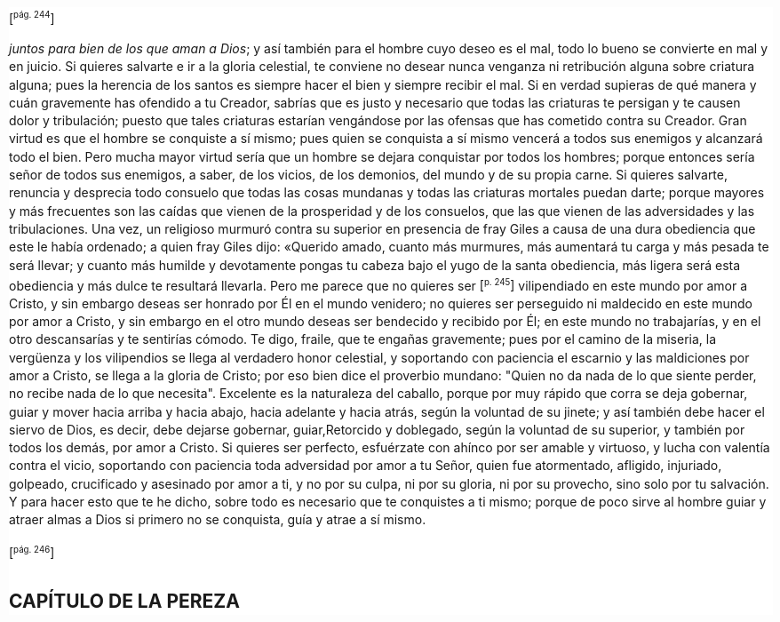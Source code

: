 <span id="p244">[<sup><small>pág. 244</small></sup>]</span>

_juntos para bien de los que aman a Dios_; y así también para el hombre cuyo deseo es el mal, todo lo bueno se convierte en mal y en juicio. Si quieres salvarte e ir a la gloria celestial, te conviene no desear nunca venganza ni retribución alguna sobre criatura alguna; pues la herencia de los santos es siempre hacer el bien y siempre recibir el mal. Si en verdad supieras de qué manera y cuán gravemente has ofendido a tu Creador, sabrías que es justo y necesario que todas las criaturas te persigan y te causen dolor y tribulación; puesto que tales criaturas estarían vengándose por las ofensas que has cometido contra su Creador. Gran virtud es que el hombre se conquiste a sí mismo; pues quien se conquista a sí mismo vencerá a todos sus enemigos y alcanzará todo el bien. Pero mucha mayor virtud sería que un hombre se dejara conquistar por todos los hombres; porque entonces sería señor de todos sus enemigos, a saber, de los vicios, de los demonios, del mundo y de su propia carne. Si quieres salvarte, renuncia y desprecia todo consuelo que todas las cosas mundanas y todas las criaturas mortales puedan darte; porque mayores y más frecuentes son las caídas que vienen de la prosperidad y de los consuelos, que las que vienen de las adversidades y las tribulaciones. Una vez, un religioso murmuró contra su superior en presencia de fray Giles a causa de una dura obediencia que este le había ordenado; a quien fray Giles dijo: «Querido amado, cuanto más murmures, más aumentará tu carga y más pesada te será llevar; y cuanto más humilde y devotamente pongas tu cabeza bajo el yugo de la santa obediencia, más ligera será esta obediencia y más dulce te resultará llevarla. Pero me parece que no quieres ser <span id="p245">[<sup><small>p. 245</small></sup>]</span> vilipendiado en este mundo por amor a Cristo, y sin embargo deseas ser honrado por Él en el mundo venidero; no quieres ser perseguido ni maldecido en este mundo por amor a Cristo, y sin embargo en el otro mundo deseas ser bendecido y recibido por Él; en este mundo no trabajarías, y en el otro descansarías y te sentirías cómodo. Te digo, fraile, que te engañas gravemente; pues por el camino de la miseria, la vergüenza y los vilipendios se llega al verdadero honor celestial, y soportando con paciencia el escarnio y las maldiciones por amor a Cristo, se llega a la gloria de Cristo; por eso bien dice el proverbio mundano: "Quien no da nada de lo que siente perder, no recibe nada de lo que necesita". Excelente es la naturaleza del caballo, porque por muy rápido que corra se deja gobernar, guiar y mover hacia arriba y hacia abajo, hacia adelante y hacia atrás, según la voluntad de su jinete; y así también debe hacer el siervo de Dios, es decir, debe dejarse gobernar, guiar,Retorcido y doblegado, según la voluntad de su superior, y también por todos los demás, por amor a Cristo. Si quieres ser perfecto, esfuérzate con ahínco por ser amable y virtuoso, y lucha con valentía contra el vicio, soportando con paciencia toda adversidad por amor a tu Señor, quien fue atormentado, afligido, injuriado, golpeado, crucificado y asesinado por amor a ti, y no por su culpa, ni por su gloria, ni por su provecho, sino solo por tu salvación. Y para hacer esto que te he dicho, sobre todo es necesario que te conquistes a ti mismo; porque de poco sirve al hombre guiar y atraer almas a Dios si primero no se conquista, guía y atrae a sí mismo.

<span id="p246">[<sup><small>pág. 246</small></sup>]</span>

## CAPÍTULO DE LA PEREZA

